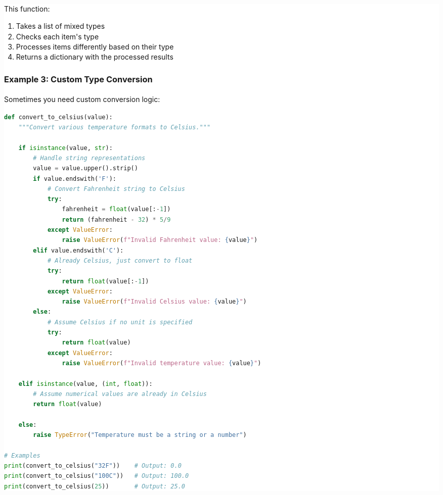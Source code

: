 ```python
```

This function:

1. Takes a list of mixed types
2. Checks each item's type
3. Processes items differently based on their type
4. Returns a dictionary with the processed results

### Example 3: Custom Type Conversion

Sometimes you need custom conversion logic:

```python
def convert_to_celsius(value):
    """Convert various temperature formats to Celsius."""
  
    if isinstance(value, str):
        # Handle string representations
        value = value.upper().strip()
        if value.endswith('F'):
            # Convert Fahrenheit string to Celsius
            try:
                fahrenheit = float(value[:-1])
                return (fahrenheit - 32) * 5/9
            except ValueError:
                raise ValueError(f"Invalid Fahrenheit value: {value}")
        elif value.endswith('C'):
            # Already Celsius, just convert to float
            try:
                return float(value[:-1])
            except ValueError:
                raise ValueError(f"Invalid Celsius value: {value}")
        else:
            # Assume Celsius if no unit is specified
            try:
                return float(value)
            except ValueError:
                raise ValueError(f"Invalid temperature value: {value}")
  
    elif isinstance(value, (int, float)):
        # Assume numerical values are already in Celsius
        return float(value)
  
    else:
        raise TypeError("Temperature must be a string or a number")

# Examples
print(convert_to_celsius("32F"))    # Output: 0.0
print(convert_to_celsius("100C"))   # Output: 100.0
print(convert_to_celsius(25))       # Output: 25.0
```
